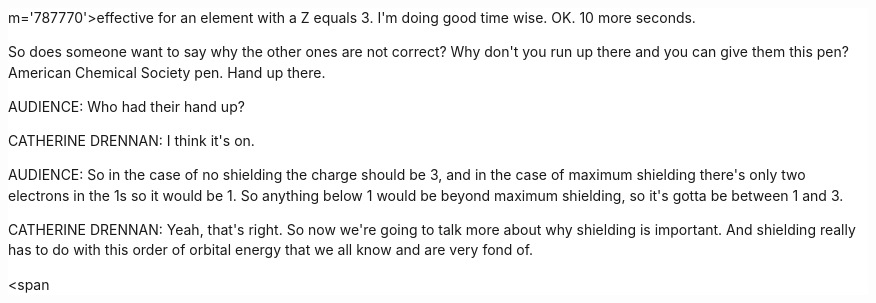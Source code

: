   m='787770'>effective</span> <span m='789140'>for</span> <span
  m='790820'>an</span> <span m='791120'>element</span> <span
  m='791680'>with</span> <span m='791830'>a Z</span> <span
  m='792000'>equals</span> <span m='792450'>3.</span> <span m='820164'>I'm
  doing</span> <span m='820661'>good</span> <span m='821158'>time wise.</span>
  <span m='858550'>OK.</span> <span m='858880'>10</span> <span
  m='859110'>more</span> <span m='859250'>seconds.</span> </p><p><span
  m='879520'>So</span> <span m='879770'>does</span> <span
  m='879900'>someone</span> <span m='880290'>want</span> <span
  m='880520'>to</span> <span m='880610'>say</span> <span m='881020'>why</span>
  <span m='881500'>the</span> <span m='881680'>other</span> <span
  m='881890'>ones</span> <span m='882260'>are</span> <span m='882360'>not</span>
  <span m='883280'>correct?</span> <span m='884060'>Why</span> <span
  m='884140'>don't</span> <span m='884540'>you</span> <span
  m='884620'>run</span> <span m='884870'>up</span> <span m='885080'>there</span>
  <span m='885490'>and</span> <span m='885690'>you</span> <span
  m='885750'>can</span> <span m='885910'>give</span> <span
  m='886090'>them</span> <span m='886380'>this</span> <span
  m='886610'>pen?</span> <span m='887500'>American</span> <span
  m='887850'>Chemical</span> <span m='888240'>Society</span> <span
  m='888740'>pen.</span> <span m='889400'>Hand</span> <span m='889660'>up</span>
  <span m='889800'>there.</span> </p><p><span m='894600'>AUDIENCE:</span> <span
  m='894645'>Who</span> <span m='894690'>had</span> <span
  m='894830'>their</span> <span m='895090'>hand</span> <span
  m='895520'>up?</span> </p><p><span m='897020'>CATHERINE DRENNAN:</span> <span
  m='897075'>I</span> <span m='897130'>think</span> <span m='897300'>it's</span>
  <span m='897420'>on.</span> </p><p><span m='901100'>AUDIENCE:</span> <span
  m='901230'>So</span> <span m='901360'>in</span> <span m='901550'>the</span>
  <span m='901620'>case</span> <span m='901900'>of</span> <span
  m='902010'>no</span> <span m='902210'>shielding</span> <span
  m='902860'>the</span> <span m='903520'>charge</span> <span
  m='903960'>should</span> <span m='904070'>be</span> <span m='904160'>3,</span>
  <span m='905020'>and</span> <span m='905230'>in</span> <span
  m='905320'>the</span> <span m='905380'>case</span> <span m='905590'>of</span>
  <span m='905660'>maximum</span> <span m='906030'>shielding</span> <span
  m='906420'>there's</span> <span m='906560'>only</span> <span
  m='906710'>two</span> <span m='906860'>electrons</span> <span
  m='907270'>in</span> <span m='907330'>the</span> <span m='907410'>1s</span>
  <span m='907650'>so it</span> <span m='907980'>would</span> <span
  m='908110'>be</span> <span m='908250'>1.</span> <span m='908750'>So</span>
  <span m='908890'>anything</span> <span m='909130'>below</span> <span
  m='909390'>1</span> <span m='909690'>would</span> <span m='909820'>be</span>
  <span m='909930'>beyond</span> <span m='910310'>maximum</span> <span
  m='910680'>shielding,</span> <span m='911430'>so</span> <span
  m='911530'>it's</span> <span m='911660'>gotta</span> <span
  m='911840'>be</span> <span m='911900'>between</span> <span m='912210'>1</span>
  <span m='912360'>and</span> <span m='912460'>3.</span> </p><p><span
  m='913120'>CATHERINE DRENNAN:</span> <span m='913225'>Yeah,</span> <span
  m='913730'>that's</span> <span m='913940'>right.</span> <span
  m='918410'>So</span> <span m='919060'>now</span> <span m='920000'>we're</span>
  <span m='920170'>going</span> <span m='920320'>to</span> <span
  m='920440'>talk</span> <span m='920860'>more</span> <span
  m='921190'>about</span> <span m='921580'>why</span> <span
  m='922650'>shielding</span> <span m='923220'>is</span> <span
  m='923390'>important.</span> <span m='924900'>And</span> <span
  m='925460'>shielding</span> <span m='926740'>really</span> <span
  m='927130'>has</span> <span m='927430'>to</span> <span m='927530'>do</span>
  <span m='928090'>with</span> <span m='928300'>this</span> <span
  m='928520'>order</span> <span m='929260'>of</span> <span
  m='930380'>orbital</span> <span m='931150'>energy</span> <span
  m='932190'>that</span> <span m='932540'>we</span> <span m='932730'>all</span>
  <span m='933220'>know</span> <span m='933740'>and</span> <span
  m='933950'>are</span> <span m='934060'>very</span> <span
  m='934340'>fond</span> <span m='934700'>of.</span> </p><p><span